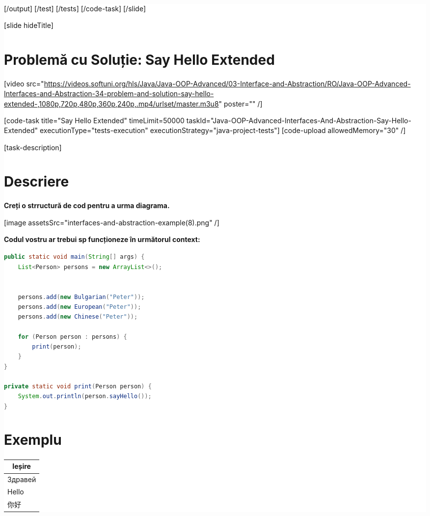 [/output]
[/test]
[/tests]
[/code-task]
[/slide]

[slide hideTitle]
# Problemă cu Soluție: Say Hello Extended

[video src="https://videos.softuni.org/hls/Java/Java-OOP-Advanced/03-Interface-and-Abstraction/RO/Java-OOP-Advanced-Interfaces-and-Abstraction-34-problem-and-solution-say-hello-extended-,1080p,720p,480p,360p,240p,.mp4/urlset/master.m3u8" poster="" /]

[code-task title="Say Hello Extended" timeLimit=50000 taskId="Java-OOP-Advanced-Interfaces-And-Abstraction-Say-Hello-Extended" executionType="tests-execution" executionStrategy="java-project-tests"] 
[code-upload allowedMemory="30" /]

[task-description]
# Descriere

**Creți o strructură de cod pentru a urma diagrama.**

[image assetsSrc="interfaces-and-abstraction-example(8).png" /]

**Codul vostru ar trebui sp funcționeze în următorul context:**

```java
public static void main(String[] args) {
    List<Person> persons = new ArrayList<>();

    
    persons.add(new Bulgarian("Peter"));
    persons.add(new European("Peter"));
    persons.add(new Chinese("Peter"));

    for (Person person : persons) {
        print(person);
    }
}

private static void print(Person person) {
    System.out.println(person.sayHello());
}
```

# Exemplu
| **Ieșire** |
| --- |
| Здравей |
| Hello |
| 你好 |

